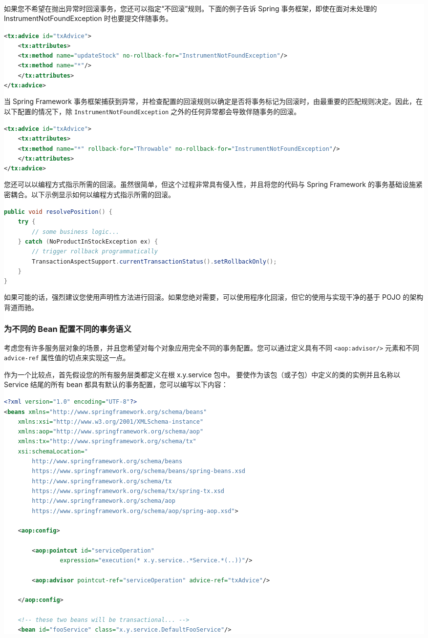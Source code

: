 如果您不希望在抛出异常时回滚事务，您还可以指定“不回滚”规则。下面的例子告诉 Spring 事务框架，即使在面对未处理的 InstrumentNotFoundException 时也要提交伴随事务。

```xml
<tx:advice id="txAdvice">
    <tx:attributes>
    <tx:method name="updateStock" no-rollback-for="InstrumentNotFoundException"/>
    <tx:method name="*"/>
    </tx:attributes>
</tx:advice>
```

当 Spring Framework 事务框架捕获到异常，并检查配置的回滚规则以确定是否将事务标记为回滚时，由最重要的匹配规则决定。因此，在以下配置的情况下，除 `InstrumentNotFoundException` 之外的任何异常都会导致伴随事务的回滚。

```xml
<tx:advice id="txAdvice">
    <tx:attributes>
    <tx:method name="*" rollback-for="Throwable" no-rollback-for="InstrumentNotFoundException"/>
    </tx:attributes>
</tx:advice>
```

您还可以以编程方式指示所需的回滚。虽然很简单，但这个过程非常具有侵入性，并且将您的代码与 Spring Framework 的事务基础设施紧密耦合。以下示例显示如何以编程方式指示所需的回滚。

```java
public void resolvePosition() {
    try {
        // some business logic...
    } catch (NoProductInStockException ex) {
        // trigger rollback programmatically
        TransactionAspectSupport.currentTransactionStatus().setRollbackOnly();
    }
}
```

如果可能的话，强烈建议您使用声明性方法进行回滚。如果您绝对需要，可以使用程序化回滚，但它的使用与实现干净的基于 POJO 的架构背道而驰。

### 为不同的 Bean 配置不同的事务语义

考虑您有许多服务层对象的场景，并且您希望对每个对象应用完全不同的事务配置。您可以通过定义具有不同 `<aop:advisor/>` 元素和不同 `advice-ref` 属性值的切点来实现这一点。

作为一个比较点，首先假设您的所有服务层类都定义在根 x.y.service 包中。 要使作为该包（或子包）中定义的类的实例并且名称以 Service 结尾的所有 bean 都具有默认的事务配置，您可以编写以下内容：

```xml
<?xml version="1.0" encoding="UTF-8"?>
<beans xmlns="http://www.springframework.org/schema/beans"
    xmlns:xsi="http://www.w3.org/2001/XMLSchema-instance"
    xmlns:aop="http://www.springframework.org/schema/aop"
    xmlns:tx="http://www.springframework.org/schema/tx"
    xsi:schemaLocation="
        http://www.springframework.org/schema/beans
        https://www.springframework.org/schema/beans/spring-beans.xsd
        http://www.springframework.org/schema/tx
        https://www.springframework.org/schema/tx/spring-tx.xsd
        http://www.springframework.org/schema/aop
        https://www.springframework.org/schema/aop/spring-aop.xsd">

    <aop:config>

        <aop:pointcut id="serviceOperation"
                expression="execution(* x.y.service..*Service.*(..))"/>

        <aop:advisor pointcut-ref="serviceOperation" advice-ref="txAdvice"/>

    </aop:config>

    <!-- these two beans will be transactional... -->
    <bean id="fooService" class="x.y.service.DefaultFooService"/>
```